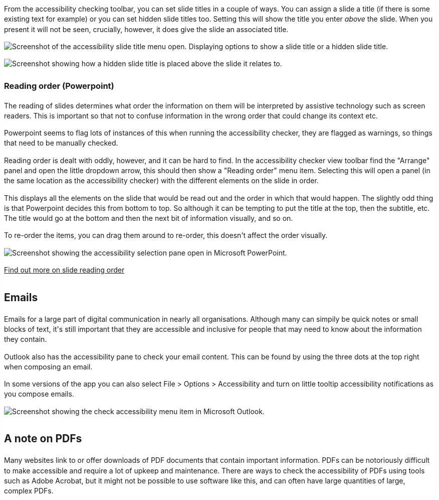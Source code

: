 From the accessibility checking toolbar, you can set slide titles in a couple of ways. You can assign a slide a title (if there is some existing text for example) or you can set hidden slide titles too. Setting this will show the title you enter *above* the slide. When you present it will not be seen, crucially, however, it does give the slide an associated title.

![Screenshot of the accessibility slide title menu open. Displaying options to show a slide title or a hidden slide title.](/images/screenshot-2023-05-17-at-07.55.16.png)

![Screenshot showing how a hidden slide title is placed above the slide it relates to.](/images/screenshot-2023-05-17-at-07.56.15.png)

### Reading order (Powerpoint)

The reading of slides determines what order the information on them will be interpreted by assistive technology such as screen readers. This is important so that not to confuse information in the wrong order that could change its context etc.

Powerpoint seems to flag lots of instances of this when running the accessibility checker, they are flagged as warnings, so things that need to be manually checked.

Reading order is dealt with oddly, however, and it can be hard to find. In the accessibility checker view toolbar find the "Arrange" panel and open the little dropdown arrow, this should then show a "Reading order" menu item. Selecting this will open a panel (in the same location as the accessibility checker) with the different elements on the slide in order.

This displays all the elements on the slide that would be read out and the order in which that would happen. The slightly odd thing is that Powerpoint decides this from bottom to top. So although it can be tempting to put the title at the top, then the subtitle, etc. The title would go at the bottom and then the next bit of information visually, and so on.

To re-order the items, you can drag them around to re-order, this doesn't affect the order visually.

![Screenshot showing the accessibility selection pane open in Microsoft PowerPoint.](/images/screenshot-2023-05-17-at-20.23.27.png)

[Find out more on slide reading order](https://support.microsoft.com/en-us/office/make-slides-easier-to-read-by-using-the-reading-order-pane-863b5c1c-4f19-45ec-96e6-93a6457f5e1c)

## Emails

Emails for a large part of digital communication in nearly all organisations. Although many can simpily be quick notes or small blocks of text, it's still important that they are accessible and inclusive for people that may need to know about the information they contain.

Outlook also has the accessibility pane to check your email content. This can be found by using the three dots at the top right when composing an email.

In some versions of the app you can also select File > Options > Accessibility and turn on little tooltip accessibility notifications as you compose emails.

![Screenshot showing the check accessibility menu item in Microsoft Outlook.](/images/screenshot-2023-05-17-at-21.16.05.png)

## A note on PDFs

Many websites link to or offer downloads of PDF documents that contain important information. PDFs can be notoriously difficult to make accessible and require a lot of upkeep and maintenance. There are ways to check the accessibility of PDFs using tools such as Adobe Acrobat, but it might not be possible to use software like this, and can often have large quantities of large, complex PDFs.
